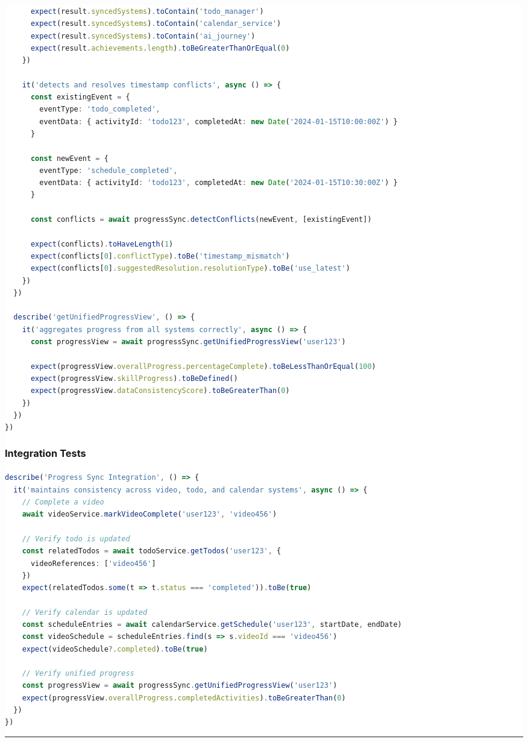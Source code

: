 ```typescript
      expect(result.syncedSystems).toContain('todo_manager')
      expect(result.syncedSystems).toContain('calendar_service')
      expect(result.syncedSystems).toContain('ai_journey')
      expect(result.achievements.length).toBeGreaterThanOrEqual(0)
    })
    
    it('detects and resolves timestamp conflicts', async () => {
      const existingEvent = {
        eventType: 'todo_completed',
        eventData: { activityId: 'todo123', completedAt: new Date('2024-01-15T10:00:00Z') }
      }
      
      const newEvent = {
        eventType: 'schedule_completed', 
        eventData: { activityId: 'todo123', completedAt: new Date('2024-01-15T10:30:00Z') }
      }
      
      const conflicts = await progressSync.detectConflicts(newEvent, [existingEvent])
      
      expect(conflicts).toHaveLength(1)
      expect(conflicts[0].conflictType).toBe('timestamp_mismatch')
      expect(conflicts[0].suggestedResolution.resolutionType).toBe('use_latest')
    })
  })
  
  describe('getUnifiedProgressView', () => {
    it('aggregates progress from all systems correctly', async () => {
      const progressView = await progressSync.getUnifiedProgressView('user123')
      
      expect(progressView.overallProgress.percentageComplete).toBeLessThanOrEqual(100)
      expect(progressView.skillProgress).toBeDefined()
      expect(progressView.dataConsistencyScore).toBeGreaterThan(0)
    })
  })
})
```

### Integration Tests
```typescript
describe('Progress Sync Integration', () => {
  it('maintains consistency across video, todo, and calendar systems', async () => {
    // Complete a video
    await videoService.markVideoComplete('user123', 'video456')
    
    // Verify todo is updated
    const relatedTodos = await todoService.getTodos('user123', { 
      videoReferences: ['video456'] 
    })
    expect(relatedTodos.some(t => t.status === 'completed')).toBe(true)
    
    // Verify calendar is updated
    const scheduleEntries = await calendarService.getSchedule('user123', startDate, endDate)
    const videoSchedule = scheduleEntries.find(s => s.videoId === 'video456')
    expect(videoSchedule?.completed).toBe(true)
    
    // Verify unified progress
    const progressView = await progressSync.getUnifiedProgressView('user123')
    expect(progressView.overallProgress.completedActivities).toBeGreaterThan(0)
  })
})
```

---